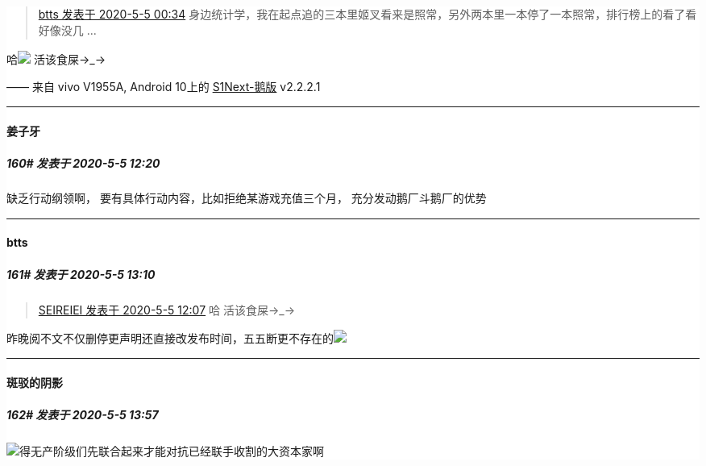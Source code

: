 

<blockquote><a href="httphttps://bbs.saraba1st.com/2b/forum.php?mod=redirect&amp;goto=findpost&amp;pid=47305060&amp;ptid=1932370" target="_blank">btts 发表于 2020-5-5 00:34</a>
身边统计学，我在起点追的三本里姬叉看来是照常，另外两本里一本停了一本照常，排行榜上的看了看好像没几 ...</blockquote>
哈<img src="https://static.saraba1st.com/image/smiley/face2017/037.png" referrerpolicy="no-referrer">
活该食屎→_→

—— 来自 vivo V1955A, Android 10上的 [S1Next-鹅版](https://github.com/ykrank/S1-Next/releases) v2.2.2.1







-----

####  姜子牙  
##### 160#       发表于 2020-5-5 12:20




缺乏行动纲领啊， 要有具体行动内容，比如拒绝某游戏充值三个月， 充分发动鹅厂斗鹅厂的优势







-----

####  btts  
##### 161#       发表于 2020-5-5 13:10



<blockquote><a href="httphttps://bbs.saraba1st.com/2b/forum.php?mod=redirect&amp;goto=findpost&amp;pid=47307888&amp;ptid=1932370" target="_blank">SEIREIEI 发表于 2020-5-5 12:07</a>
哈
活该食屎→_→</blockquote>
昨晚阅不文不仅删停更声明还直接改发布时间，五五断更不存在的<img src="https://static.saraba1st.com/image/smiley/face2017/062.gif" referrerpolicy="no-referrer">







-----

####  斑驳的阴影  
##### 162#       发表于 2020-5-5 13:57



<img src="https://static.saraba1st.com/image/smiley/face2017/001.png" referrerpolicy="no-referrer">得无产阶级们先联合起来才能对抗已经联手收割的大资本家啊






